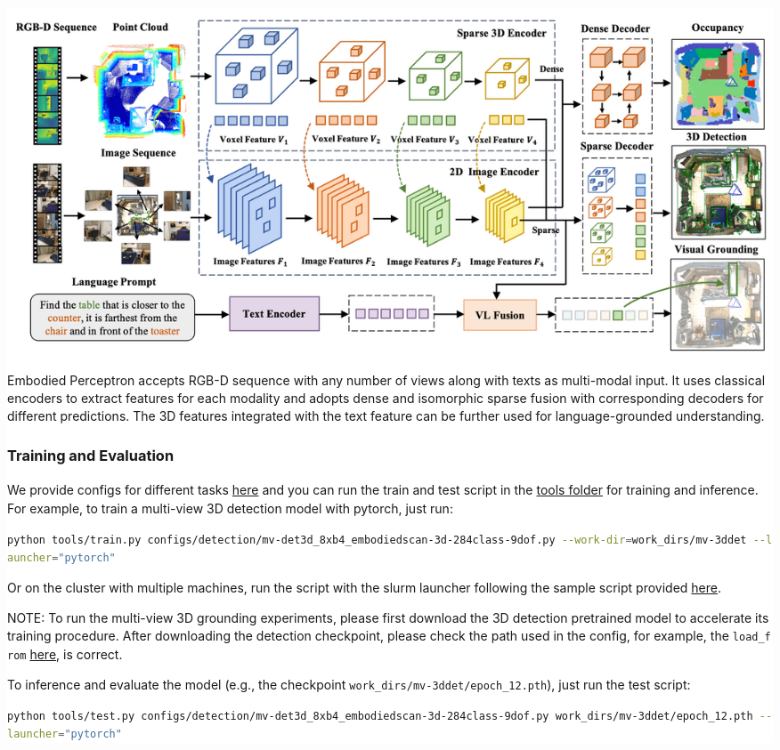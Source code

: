   <img src="assets/framework.png" align="center" width="100%">
</p>
Embodied Perceptron accepts RGB-D sequence with any number of views along with texts as multi-modal input. It uses classical encoders to extract features for each modality and adopts dense and isomorphic sparse fusion with corresponding decoders for different predictions. The 3D features integrated with the text feature can be further used for language-grounded understanding.



### Training and Evaluation

We provide configs for different tasks [here](configs/) and you can run the train and test script in the [tools folder](tools/) for training and inference.
For example, to train a multi-view 3D detection model with pytorch, just run:

```bash
python tools/train.py configs/detection/mv-det3d_8xb4_embodiedscan-3d-284class-9dof.py --work-dir=work_dirs/mv-3ddet --launcher="pytorch"
```

Or on the cluster with multiple machines, run the script with the slurm launcher following the sample script provided [here](tools/mv-grounding.sh).

NOTE: To run the multi-view 3D grounding experiments, please first download the 3D detection pretrained model to accelerate its training procedure. After downloading the detection checkpoint, please check the path used in the config, for example, the `load_from` [here](https://github.com/OpenRobotLab/EmbodiedScan/blob/main/configs/grounding/mv-grounding_8xb12_embodiedscan-vg-9dof.py#L210), is correct.

To inference and evaluate the model (e.g., the checkpoint `work_dirs/mv-3ddet/epoch_12.pth`), just run the test script:

```bash
python tools/test.py configs/detection/mv-det3d_8xb4_embodiedscan-3d-284class-9dof.py work_dirs/mv-3ddet/epoch_12.pth --launcher="pytorch"
```
